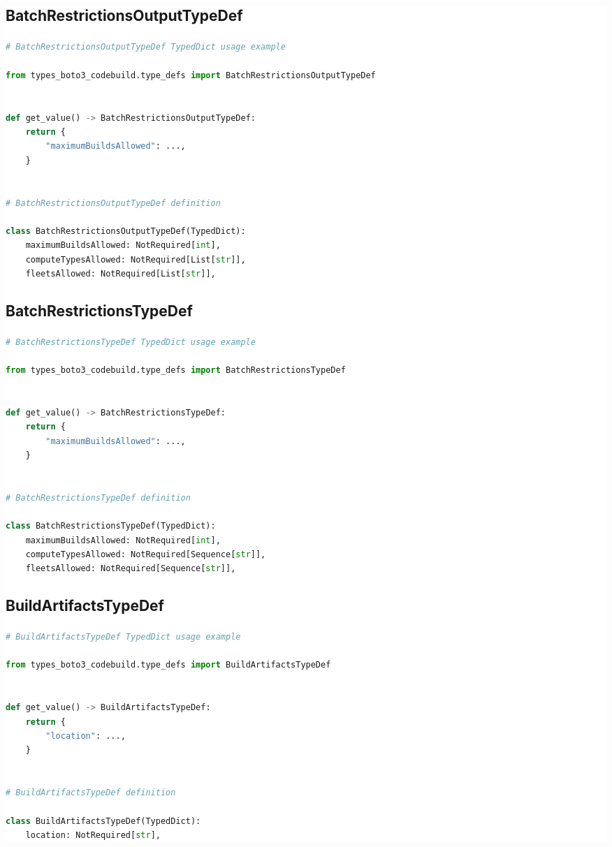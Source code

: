 
## BatchRestrictionsOutputTypeDef

```python
# BatchRestrictionsOutputTypeDef TypedDict usage example

from types_boto3_codebuild.type_defs import BatchRestrictionsOutputTypeDef


def get_value() -> BatchRestrictionsOutputTypeDef:
    return {
        "maximumBuildsAllowed": ...,
    }


# BatchRestrictionsOutputTypeDef definition

class BatchRestrictionsOutputTypeDef(TypedDict):
    maximumBuildsAllowed: NotRequired[int],
    computeTypesAllowed: NotRequired[List[str]],
    fleetsAllowed: NotRequired[List[str]],
```


## BatchRestrictionsTypeDef

```python
# BatchRestrictionsTypeDef TypedDict usage example

from types_boto3_codebuild.type_defs import BatchRestrictionsTypeDef


def get_value() -> BatchRestrictionsTypeDef:
    return {
        "maximumBuildsAllowed": ...,
    }


# BatchRestrictionsTypeDef definition

class BatchRestrictionsTypeDef(TypedDict):
    maximumBuildsAllowed: NotRequired[int],
    computeTypesAllowed: NotRequired[Sequence[str]],
    fleetsAllowed: NotRequired[Sequence[str]],
```


## BuildArtifactsTypeDef

```python
# BuildArtifactsTypeDef TypedDict usage example

from types_boto3_codebuild.type_defs import BuildArtifactsTypeDef


def get_value() -> BuildArtifactsTypeDef:
    return {
        "location": ...,
    }


# BuildArtifactsTypeDef definition

class BuildArtifactsTypeDef(TypedDict):
    location: NotRequired[str],
```